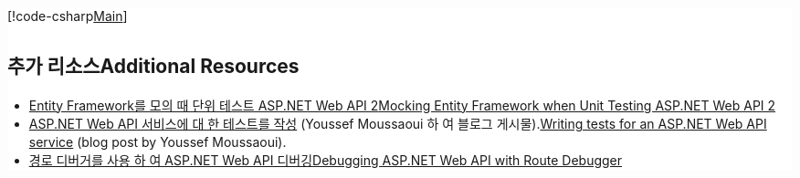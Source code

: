 [!code-csharp[Main](unit-testing-controllers-in-web-api/samples/sample10.cs)]

## <a name="additional-resources"></a><span data-ttu-id="d7f84-172">추가 리소스</span><span class="sxs-lookup"><span data-stu-id="d7f84-172">Additional Resources</span></span>

- [<span data-ttu-id="d7f84-173">Entity Framework를 모의 때 단위 테스트 ASP.NET Web API 2</span><span class="sxs-lookup"><span data-stu-id="d7f84-173">Mocking Entity Framework when Unit Testing ASP.NET Web API 2</span></span>](mocking-entity-framework-when-unit-testing-aspnet-web-api-2.md)
- <span data-ttu-id="d7f84-174">[ASP.NET Web API 서비스에 대 한 테스트를 작성](https://blogs.msdn.com/b/youssefm/archive/2013/01/28/writing-tests-for-an-asp-net-webapi-service.aspx) (Youssef Moussaoui 하 여 블로그 게시물).</span><span class="sxs-lookup"><span data-stu-id="d7f84-174">[Writing tests for an ASP.NET Web API service](https://blogs.msdn.com/b/youssefm/archive/2013/01/28/writing-tests-for-an-asp-net-webapi-service.aspx) (blog post by Youssef Moussaoui).</span></span>
- [<span data-ttu-id="d7f84-175">경로 디버거를 사용 하 여 ASP.NET Web API 디버깅</span><span class="sxs-lookup"><span data-stu-id="d7f84-175">Debugging ASP.NET Web API with Route Debugger</span></span>](https://blogs.msdn.com/b/webdev/archive/2013/04/04/debugging-asp-net-web-api-with-route-debugger.aspx)
